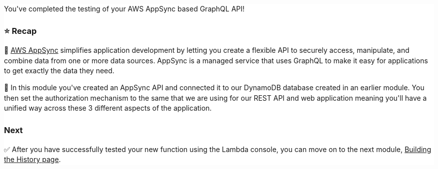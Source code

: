 You've completed the testing of your AWS AppSync based GraphQL API!

### :star: Recap

:key: [AWS AppSync][appsync] simplifies application development by letting you create a flexible API to securely access, manipulate, and combine data from one or more data sources. AppSync is a managed service that uses GraphQL to make it easy for applications to get exactly the data they need.

:wrench: In this module you've created an AppSync API and connected it to our DynamoDB database created in an earlier module. You then set the authorization mechanism to the same that we are using for our REST API and web application meaning you'll have a unified way across these 3 different aspects of the application.

### Next

:white_check_mark: After you have successfully tested your new function using the Lambda console, you can move on to the next module, [Building the History page][history-page].

[amplify-console-console]: https://console.aws.amazon.com/amplify/home
[amplify-console]: https://aws.amazon.com/amplify/console/
[api-gw]: https://aws.amazon.com/api-gateway/
[appsync-console]: https://console.aws.amazon.com/appsync/home
[appsync]: https://aws.amazon.com/appsync/
[cognito]: https://aws.amazon.com/cognito/
[dynamodb-console]: https://console.aws.amazon.com/dynamodb/home
[dynamodb]: https://aws.amazon.com/dynamodb/
[history-page]: ../7_RideHistoryPage/
[iam-console]: https://console.aws.amazon.com/iam/home
[cognito-console]: https://us-east-2.console.aws.amazon.com/cognito/
[lambda-console]: https://console.aws.amazon.com/lambda/home
[lambda]: https://aws.amazon.com/lambda/
[restful-apis]: ../4_RESTfulAPIs/
[static-web-hosting]: ../1_StaticWebHosting/
[user-management]: ../2_UserManagement/
[serverless-backend]: ../3_ServerlessBackend/
